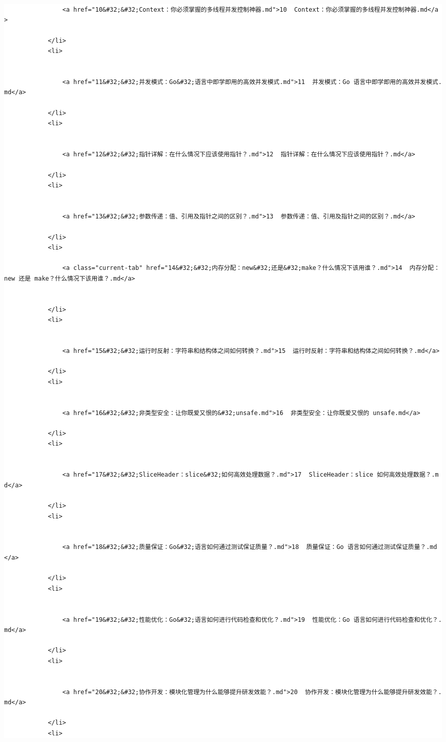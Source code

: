                     
                    <a href="10&#32;&#32;Context：你必须掌握的多线程并发控制神器.md">10  Context：你必须掌握的多线程并发控制神器.md</a>

                </li>
                <li>

                    
                    <a href="11&#32;&#32;并发模式：Go&#32;语言中即学即用的高效并发模式.md">11  并发模式：Go 语言中即学即用的高效并发模式.md</a>

                </li>
                <li>

                    
                    <a href="12&#32;&#32;指针详解：在什么情况下应该使用指针？.md">12  指针详解：在什么情况下应该使用指针？.md</a>

                </li>
                <li>

                    
                    <a href="13&#32;&#32;参数传递：值、引用及指针之间的区别？.md">13  参数传递：值、引用及指针之间的区别？.md</a>

                </li>
                <li>

                    <a class="current-tab" href="14&#32;&#32;内存分配：new&#32;还是&#32;make？什么情况下该用谁？.md">14  内存分配：new 还是 make？什么情况下该用谁？.md</a>
                    

                </li>
                <li>

                    
                    <a href="15&#32;&#32;运行时反射：字符串和结构体之间如何转换？.md">15  运行时反射：字符串和结构体之间如何转换？.md</a>

                </li>
                <li>

                    
                    <a href="16&#32;&#32;非类型安全：让你既爱又恨的&#32;unsafe.md">16  非类型安全：让你既爱又恨的 unsafe.md</a>

                </li>
                <li>

                    
                    <a href="17&#32;&#32;SliceHeader：slice&#32;如何高效处理数据？.md">17  SliceHeader：slice 如何高效处理数据？.md</a>

                </li>
                <li>

                    
                    <a href="18&#32;&#32;质量保证：Go&#32;语言如何通过测试保证质量？.md">18  质量保证：Go 语言如何通过测试保证质量？.md</a>

                </li>
                <li>

                    
                    <a href="19&#32;&#32;性能优化：Go&#32;语言如何进行代码检查和优化？.md">19  性能优化：Go 语言如何进行代码检查和优化？.md</a>

                </li>
                <li>

                    
                    <a href="20&#32;&#32;协作开发：模块化管理为什么能够提升研发效能？.md">20  协作开发：模块化管理为什么能够提升研发效能？.md</a>

                </li>
                <li>
